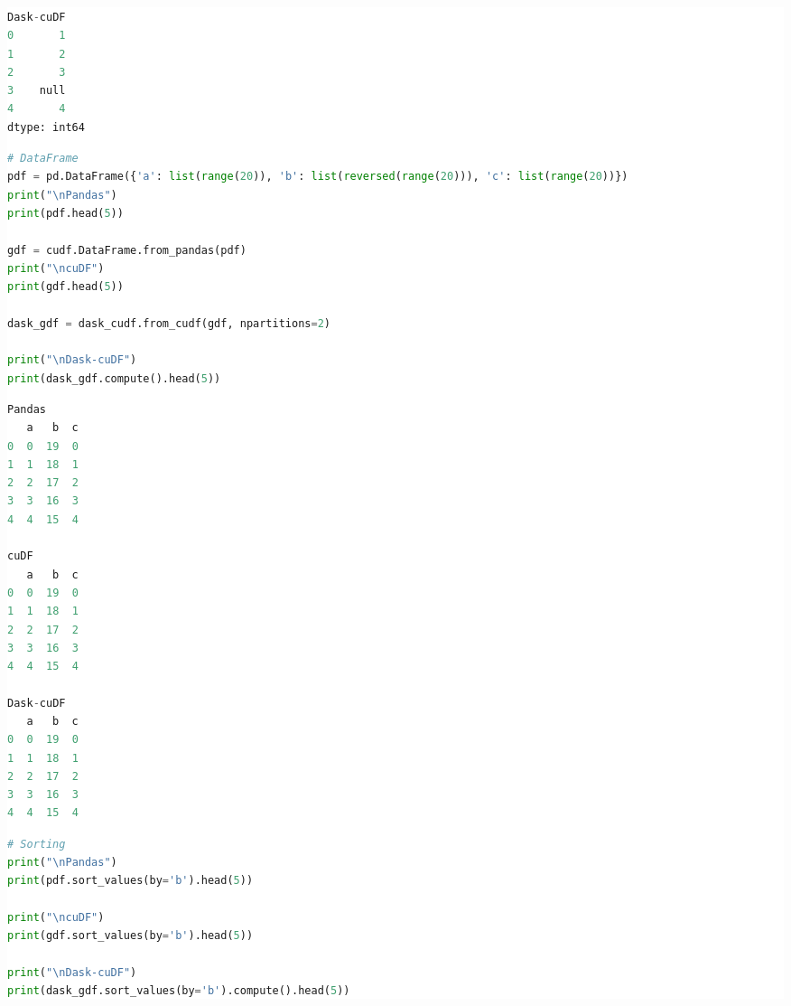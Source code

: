 ```python
Dask-cuDF
0       1
1       2
2       3
3    null
4       4
dtype: int64
```

```python
# DataFrame 
pdf = pd.DataFrame({'a': list(range(20)), 'b': list(reversed(range(20))), 'c': list(range(20))})
print("\nPandas")
print(pdf.head(5))

gdf = cudf.DataFrame.from_pandas(pdf)
print("\ncuDF")
print(gdf.head(5))

dask_gdf = dask_cudf.from_cudf(gdf, npartitions=2)

print("\nDask-cuDF")
print(dask_gdf.compute().head(5))
```

```python
Pandas
   a   b  c
0  0  19  0
1  1  18  1
2  2  17  2
3  3  16  3
4  4  15  4

cuDF
   a   b  c
0  0  19  0
1  1  18  1
2  2  17  2
3  3  16  3
4  4  15  4

Dask-cuDF
   a   b  c
0  0  19  0
1  1  18  1
2  2  17  2
3  3  16  3
4  4  15  4
```

```python
# Sorting
print("\nPandas")
print(pdf.sort_values(by='b').head(5))

print("\ncuDF")
print(gdf.sort_values(by='b').head(5))

print("\nDask-cuDF")
print(dask_gdf.sort_values(by='b').compute().head(5))
```
